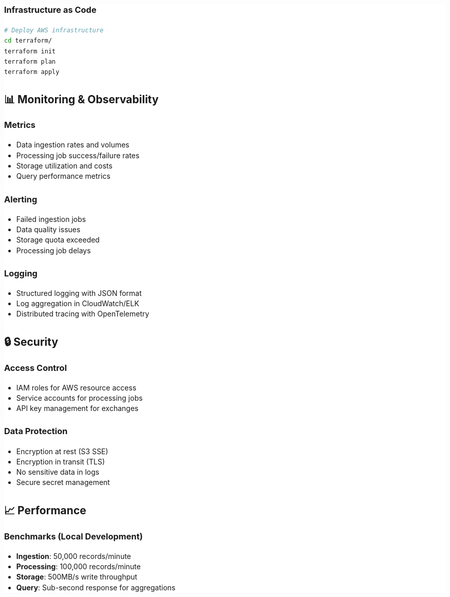 ### Infrastructure as Code

```bash
# Deploy AWS infrastructure
cd terraform/
terraform init
terraform plan
terraform apply
```

## 📊 Monitoring & Observability

### Metrics
- Data ingestion rates and volumes
- Processing job success/failure rates
- Storage utilization and costs
- Query performance metrics

### Alerting
- Failed ingestion jobs
- Data quality issues
- Storage quota exceeded
- Processing job delays

### Logging
- Structured logging with JSON format
- Log aggregation in CloudWatch/ELK
- Distributed tracing with OpenTelemetry

## 🔒 Security

### Access Control
- IAM roles for AWS resource access
- Service accounts for processing jobs
- API key management for exchanges

### Data Protection
- Encryption at rest (S3 SSE)
- Encryption in transit (TLS)
- No sensitive data in logs
- Secure secret management

## 📈 Performance

### Benchmarks (Local Development)
- **Ingestion**: 50,000 records/minute
- **Processing**: 100,000 records/minute  
- **Storage**: 500MB/s write throughput
- **Query**: Sub-second response for aggregations
